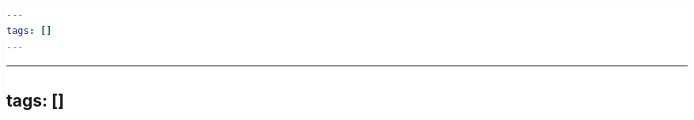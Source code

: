 ```yaml
---
tags: []
---
```


---
tags: []
---

<iframe src="https://www.spec.org/" allow="fullscreen" allowfullscreen="" style="height:100%;width:100%; aspect-ratio: 16 / 9; "></iframe>
